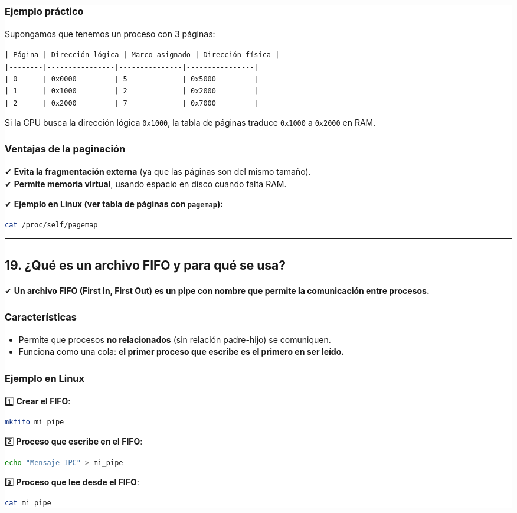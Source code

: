 ### **Ejemplo práctico**

Supongamos que tenemos un proceso con 3 páginas:

```
| Página | Dirección lógica | Marco asignado | Dirección física |
|--------|----------------|---------------|----------------|
| 0      | 0x0000         | 5             | 0x5000         |
| 1      | 0x1000         | 2             | 0x2000         |
| 2      | 0x2000         | 7             | 0x7000         |
```

Si la CPU busca la dirección lógica `0x1000`, la tabla de páginas traduce `0x1000` a `0x2000` en RAM.

### **Ventajas de la paginación**

✔ **Evita la fragmentación externa** (ya que las páginas son del mismo tamaño).  
✔ **Permite memoria virtual**, usando espacio en disco cuando falta RAM.

✔ **Ejemplo en Linux (ver tabla de páginas con `pagemap`):**

```bash
cat /proc/self/pagemap
```

---

## **19. ¿Qué es un archivo FIFO y para qué se usa?**

✔ **Un archivo FIFO (First In, First Out) es un pipe con nombre que permite la comunicación entre procesos.**

### **Características**

- Permite que procesos **no relacionados** (sin relación padre-hijo) se comuniquen.
- Funciona como una cola: **el primer proceso que escribe es el primero en ser leído.**

### **Ejemplo en Linux**

1️⃣ **Crear el FIFO**:

```bash
mkfifo mi_pipe
```

2️⃣ **Proceso que escribe en el FIFO**:

```bash
echo "Mensaje IPC" > mi_pipe
```

3️⃣ **Proceso que lee desde el FIFO**:

```bash
cat mi_pipe
```
